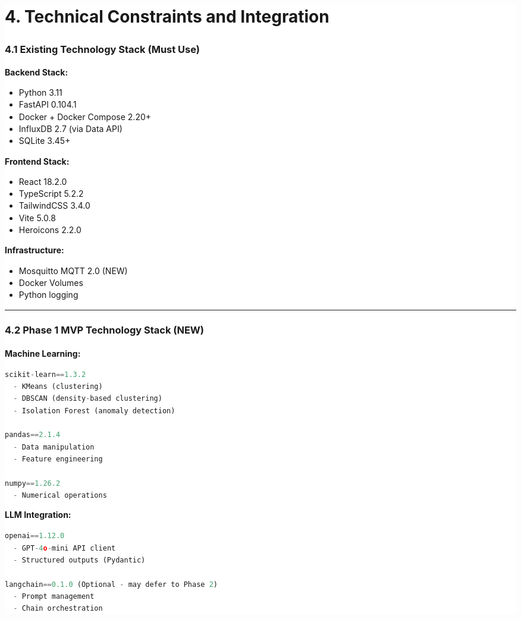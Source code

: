 # 4. Technical Constraints and Integration

### 4.1 Existing Technology Stack (Must Use)

**Backend Stack:**
- Python 3.11
- FastAPI 0.104.1
- Docker + Docker Compose 2.20+
- InfluxDB 2.7 (via Data API)
- SQLite 3.45+

**Frontend Stack:**
- React 18.2.0
- TypeScript 5.2.2
- TailwindCSS 3.4.0
- Vite 5.0.8
- Heroicons 2.2.0

**Infrastructure:**
- Mosquitto MQTT 2.0 (NEW)
- Docker Volumes
- Python logging

---

### 4.2 Phase 1 MVP Technology Stack (NEW)

**Machine Learning:**

```python
scikit-learn==1.3.2
  - KMeans (clustering)
  - DBSCAN (density-based clustering)
  - Isolation Forest (anomaly detection)

pandas==2.1.4
  - Data manipulation
  - Feature engineering

numpy==1.26.2
  - Numerical operations
```

**LLM Integration:**

```python
openai==1.12.0
  - GPT-4o-mini API client
  - Structured outputs (Pydantic)

langchain==0.1.0 (Optional - may defer to Phase 2)
  - Prompt management
  - Chain orchestration
```
